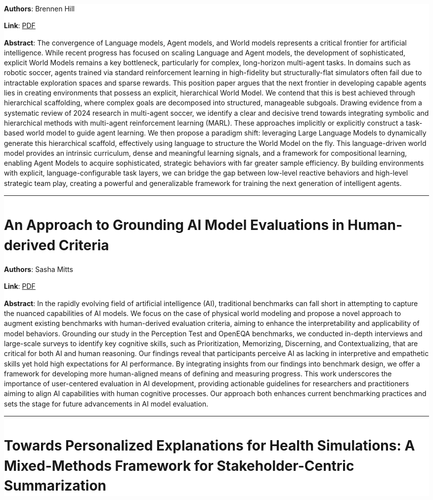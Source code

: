 **Authors**: Brennen Hill  

**Link**: [PDF](https://arxiv.org/pdf/2509.04731)  

**Abstract**: The convergence of Language models, Agent models, and World models represents a critical frontier for artificial intelligence. While recent progress has focused on scaling Language and Agent models, the development of sophisticated, explicit World Models remains a key bottleneck, particularly for complex, long-horizon multi-agent tasks. In domains such as robotic soccer, agents trained via standard reinforcement learning in high-fidelity but structurally-flat simulators often fail due to intractable exploration spaces and sparse rewards. This position paper argues that the next frontier in developing capable agents lies in creating environments that possess an explicit, hierarchical World Model. We contend that this is best achieved through hierarchical scaffolding, where complex goals are decomposed into structured, manageable subgoals. Drawing evidence from a systematic review of 2024 research in multi-agent soccer, we identify a clear and decisive trend towards integrating symbolic and hierarchical methods with multi-agent reinforcement learning (MARL). These approaches implicitly or explicitly construct a task-based world model to guide agent learning. We then propose a paradigm shift: leveraging Large Language Models to dynamically generate this hierarchical scaffold, effectively using language to structure the World Model on the fly. This language-driven world model provides an intrinsic curriculum, dense and meaningful learning signals, and a framework for compositional learning, enabling Agent Models to acquire sophisticated, strategic behaviors with far greater sample efficiency. By building environments with explicit, language-configurable task layers, we can bridge the gap between low-level reactive behaviors and high-level strategic team play, creating a powerful and generalizable framework for training the next generation of intelligent agents. 

---
# An Approach to Grounding AI Model Evaluations in Human-derived Criteria 

**Authors**: Sasha Mitts  

**Link**: [PDF](https://arxiv.org/pdf/2509.04676)  

**Abstract**: In the rapidly evolving field of artificial intelligence (AI), traditional benchmarks can fall short in attempting to capture the nuanced capabilities of AI models. We focus on the case of physical world modeling and propose a novel approach to augment existing benchmarks with human-derived evaluation criteria, aiming to enhance the interpretability and applicability of model behaviors. Grounding our study in the Perception Test and OpenEQA benchmarks, we conducted in-depth interviews and large-scale surveys to identify key cognitive skills, such as Prioritization, Memorizing, Discerning, and Contextualizing, that are critical for both AI and human reasoning. Our findings reveal that participants perceive AI as lacking in interpretive and empathetic skills yet hold high expectations for AI performance. By integrating insights from our findings into benchmark design, we offer a framework for developing more human-aligned means of defining and measuring progress. This work underscores the importance of user-centered evaluation in AI development, providing actionable guidelines for researchers and practitioners aiming to align AI capabilities with human cognitive processes. Our approach both enhances current benchmarking practices and sets the stage for future advancements in AI model evaluation. 

---
# Towards Personalized Explanations for Health Simulations: A Mixed-Methods Framework for Stakeholder-Centric Summarization 
